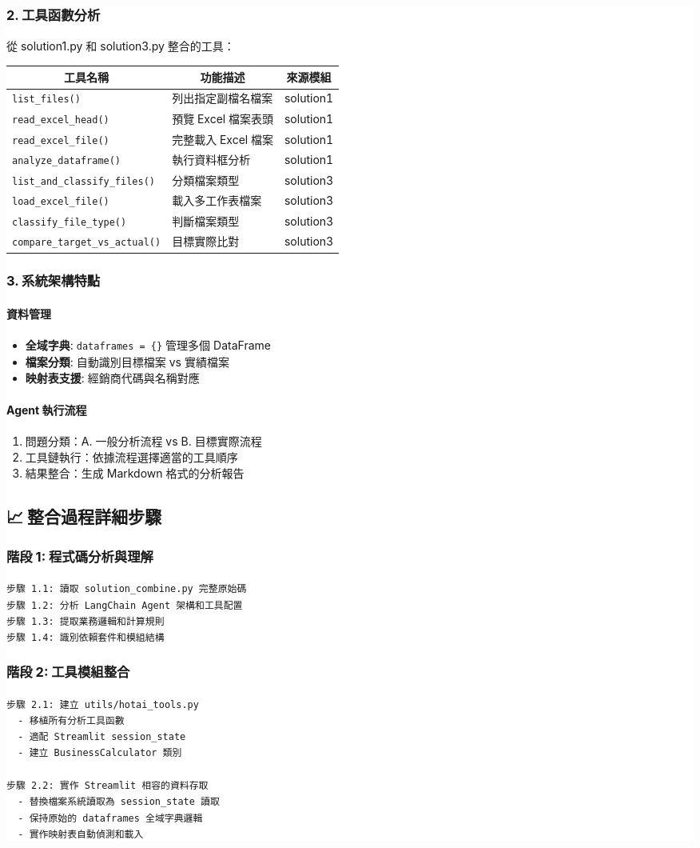 ### 2. 工具函數分析

從 solution1.py 和 solution3.py 整合的工具：

| 工具名稱 | 功能描述 | 來源模組 |
|---------|----------|----------|
| `list_files()` | 列出指定副檔名檔案 | solution1 |
| `read_excel_head()` | 預覽 Excel 檔案表頭 | solution1 |
| `read_excel_file()` | 完整載入 Excel 檔案 | solution1 |
| `analyze_dataframe()` | 執行資料框分析 | solution1 |
| `list_and_classify_files()` | 分類檔案類型 | solution3 |
| `load_excel_file()` | 載入多工作表檔案 | solution3 |
| `classify_file_type()` | 判斷檔案類型 | solution3 |
| `compare_target_vs_actual()` | 目標實際比對 | solution3 |

### 3. 系統架構特點

#### 資料管理
- **全域字典**: `dataframes = {}` 管理多個 DataFrame
- **檔案分類**: 自動識別目標檔案 vs 實績檔案
- **映射表支援**: 經銷商代碼與名稱對應

#### Agent 執行流程
1. 問題分類：A. 一般分析流程 vs B. 目標實際流程
2. 工具鏈執行：依據流程選擇適當的工具順序
3. 結果整合：生成 Markdown 格式的分析報告

## 📈 整合過程詳細步驟

### 階段 1: 程式碼分析與理解
```bash
步驟 1.1: 讀取 solution_combine.py 完整原始碼
步驟 1.2: 分析 LangChain Agent 架構和工具配置
步驟 1.3: 提取業務邏輯和計算規則
步驟 1.4: 識別依賴套件和模組結構
```

### 階段 2: 工具模組整合
```bash
步驟 2.1: 建立 utils/hotai_tools.py
  - 移植所有分析工具函數
  - 適配 Streamlit session_state
  - 建立 BusinessCalculator 類別
  
步驟 2.2: 實作 Streamlit 相容的資料存取
  - 替換檔案系統讀取為 session_state 讀取
  - 保持原始的 dataframes 全域字典邏輯
  - 實作映射表自動偵測和載入
```

